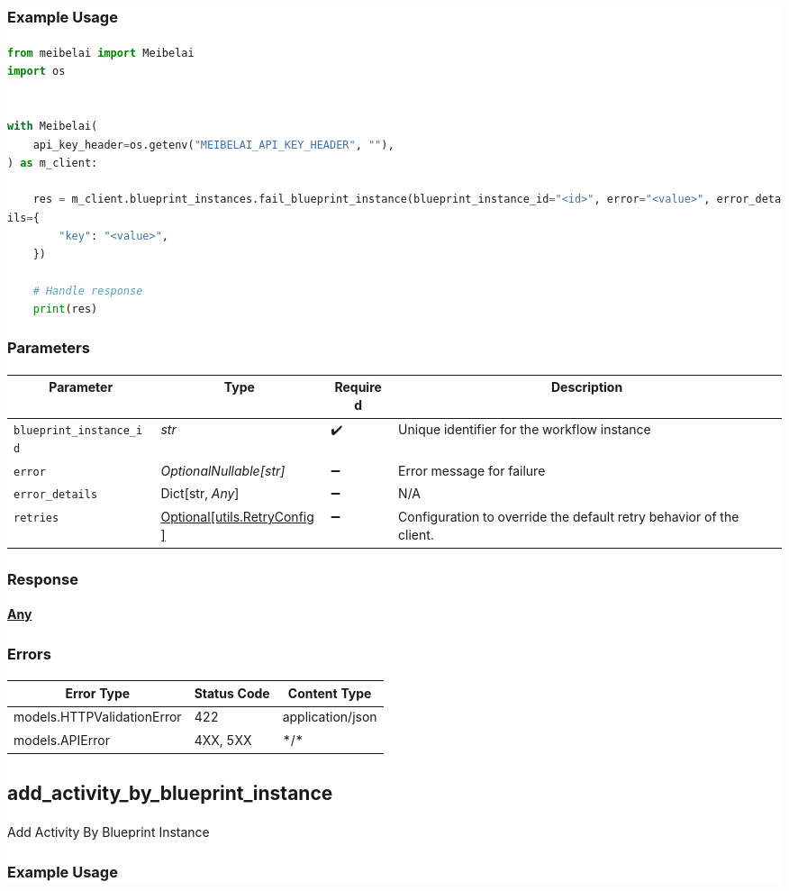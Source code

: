 ### Example Usage


```python
from meibelai import Meibelai
import os


with Meibelai(
    api_key_header=os.getenv("MEIBELAI_API_KEY_HEADER", ""),
) as m_client:

    res = m_client.blueprint_instances.fail_blueprint_instance(blueprint_instance_id="<id>", error="<value>", error_details={
        "key": "<value>",
    })

    # Handle response
    print(res)

```

### Parameters

| Parameter                                                           | Type                                                                | Required                                                            | Description                                                         |
| ------------------------------------------------------------------- | ------------------------------------------------------------------- | ------------------------------------------------------------------- | ------------------------------------------------------------------- |
| `blueprint_instance_id`                                             | *str*                                                               | :heavy_check_mark:                                                  | Unique identifier for the workflow instance                         |
| `error`                                                             | *OptionalNullable[str]*                                             | :heavy_minus_sign:                                                  | Error message for failure                                           |
| `error_details`                                                     | Dict[str, *Any*]                                                    | :heavy_minus_sign:                                                  | N/A                                                                 |
| `retries`                                                           | [Optional[utils.RetryConfig]](../../models/utils/retryconfig.md)    | :heavy_minus_sign:                                                  | Configuration to override the default retry behavior of the client. |

### Response

**[Any](../../models/.md)**

### Errors

| Error Type                 | Status Code                | Content Type               |
| -------------------------- | -------------------------- | -------------------------- |
| models.HTTPValidationError | 422                        | application/json           |
| models.APIError            | 4XX, 5XX                   | \*/\*                      |

## add_activity_by_blueprint_instance

Add Activity By Blueprint Instance

### Example Usage
